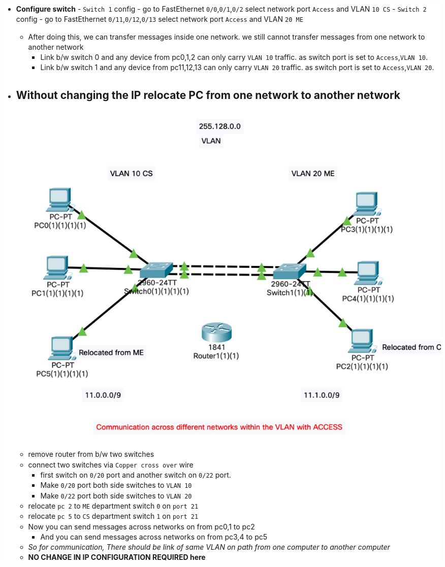 - **Configure switch**
		- `Switch 1` config
			- go to FastEthernet `0/0`,`0/1`,`0/2` select network port `Access` and VLAN `10 CS`
		- `Switch 2` config
			- go to FastEthernet `0/11`,`0/12`,`0/13` select network port `Access` and VLAN `20 ME`
	- After doing this, we can transfer messages inside one network. we still cannot transfer messages from one network to another network
		- Link b/w switch 0 and any device from pc0,1,2 can only carry `VLAN 10` traffic. as switch port is set to `Access`,`VLAN 10`.
		- Link b/w switch 1 and any device from pc11,12,13 can only carry `VLAN 20` traffic. as switch port is set to `Access`,`VLAN 20`.
	
- ## **Without changing the IP relocate PC from one network to another network**

	![Cisco Packet Tracker snapshot](./assets/5.png "<sample text>")

	- remove router from b/w two switches
	- connect two switches via `Copper cross over` wire
		- first switch on `0/20` port and another switch on `0/22` port.
		- Make `0/20` port both side switches to `VLAN 10`
		- Make `0/22` port both side switches to `VLAN 20`
	- relocate `pc 2` to `ME` department switch `0` on `port 21`
	- relocate `pc 5` to `CS` department switch `1` on `port 21`
	- Now you can send messages across networks on from pc0,1 to pc2
		- And you can send messages across networks on from pc3,4 to pc5
	- *So for communication, There should be link of same VLAN on path from one computer to another computer*
	- **NO CHANGE IN IP CONFIGURATION REQUIRED here**
	
